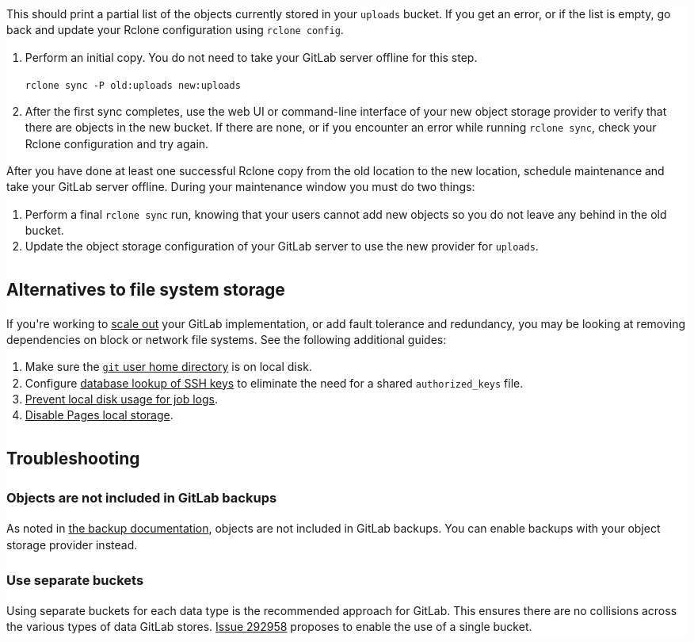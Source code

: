    This should print a partial list of the objects currently stored in your `uploads` bucket. If you get an error, or if
   the list is empty, go back and update your Rclone configuration using `rclone config`.

1. Perform an initial copy. You do not need to take your GitLab server offline for this step.

   ```shell
   rclone sync -P old:uploads new:uploads
   ```

1. After the first sync completes, use the web UI or command-line interface of your new object storage provider to
   verify that there are objects in the new bucket. If there are none, or if you encounter an error while running
   `rclone sync`, check your Rclone configuration and try again.

After you have done at least one successful Rclone copy from the old location to the new location, schedule maintenance and take your GitLab server offline. During your maintenance window you must do two things:

1. Perform a final `rclone sync` run, knowing that your users cannot add new objects so you do not leave any behind in the old bucket.
1. Update the object storage configuration of your GitLab server to use the new provider for `uploads`.

## Alternatives to file system storage

If you're working to [scale out](reference_architectures/_index.md) your GitLab implementation,
or add fault tolerance and redundancy, you may be
looking at removing dependencies on block or network file systems.
See the following additional guides:

1. Make sure the [`git` user home directory](https://docs.gitlab.com/omnibus/settings/configuration.html#move-the-home-directory-for-a-user) is on local disk.
1. Configure [database lookup of SSH keys](operations/fast_ssh_key_lookup.md)
   to eliminate the need for a shared `authorized_keys` file.
1. [Prevent local disk usage for job logs](cicd/job_logs.md#prevent-local-disk-usage).
1. [Disable Pages local storage](pages/_index.md#disable-pages-local-storage).

## Troubleshooting

### Objects are not included in GitLab backups

As noted in [the backup documentation](backup_restore/backup_gitlab.md#object-storage),
objects are not included in GitLab backups. You can enable backups with
your object storage provider instead.

### Use separate buckets

Using separate buckets for each data type is the recommended approach for GitLab.
This ensures there are no collisions across the various types of data GitLab stores.
[Issue 292958](https://gitlab.com/gitlab-org/gitlab/-/issues/292958) proposes to enable the use of a single bucket.
